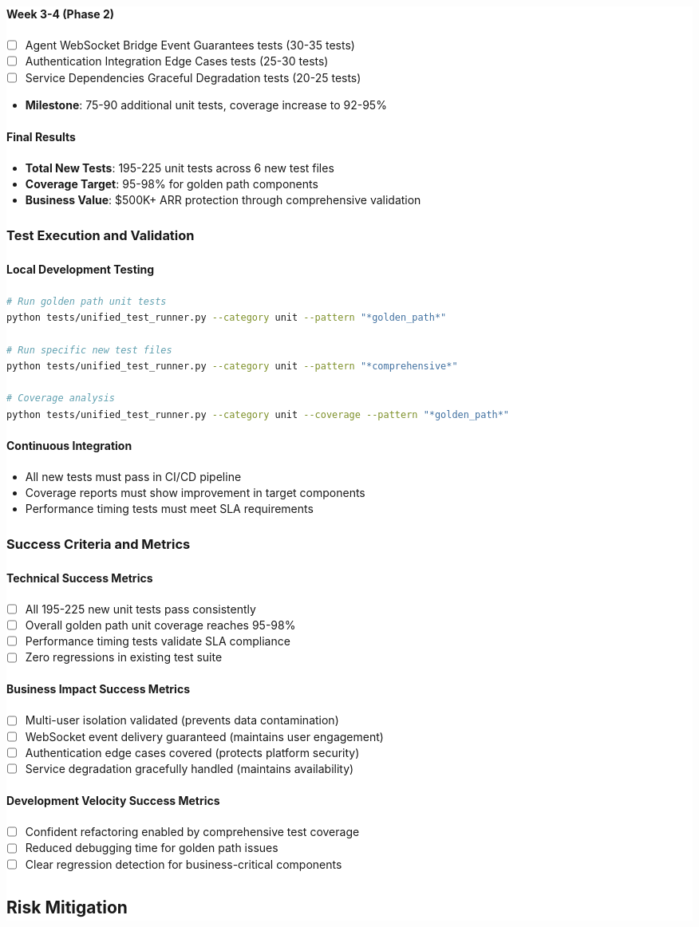 #### Week 3-4 (Phase 2)  
- [ ] Agent WebSocket Bridge Event Guarantees tests (30-35 tests)
- [ ] Authentication Integration Edge Cases tests (25-30 tests)
- [ ] Service Dependencies Graceful Degradation tests (20-25 tests)
- **Milestone**: 75-90 additional unit tests, coverage increase to 92-95%

#### Final Results
- **Total New Tests**: 195-225 unit tests across 6 new test files
- **Coverage Target**: 95-98% for golden path components
- **Business Value**: $500K+ ARR protection through comprehensive validation

### Test Execution and Validation

#### Local Development Testing
```bash
# Run golden path unit tests
python tests/unified_test_runner.py --category unit --pattern "*golden_path*"

# Run specific new test files
python tests/unified_test_runner.py --category unit --pattern "*comprehensive*"

# Coverage analysis
python tests/unified_test_runner.py --category unit --coverage --pattern "*golden_path*"
```

#### Continuous Integration
- All new tests must pass in CI/CD pipeline
- Coverage reports must show improvement in target components
- Performance timing tests must meet SLA requirements

### Success Criteria and Metrics

#### Technical Success Metrics
- [ ] All 195-225 new unit tests pass consistently
- [ ] Overall golden path unit coverage reaches 95-98%
- [ ] Performance timing tests validate SLA compliance
- [ ] Zero regressions in existing test suite

#### Business Impact Success Metrics  
- [ ] Multi-user isolation validated (prevents data contamination)
- [ ] WebSocket event delivery guaranteed (maintains user engagement)
- [ ] Authentication edge cases covered (protects platform security)
- [ ] Service degradation gracefully handled (maintains availability)

#### Development Velocity Success Metrics
- [ ] Confident refactoring enabled by comprehensive test coverage
- [ ] Reduced debugging time for golden path issues
- [ ] Clear regression detection for business-critical components

## Risk Mitigation
